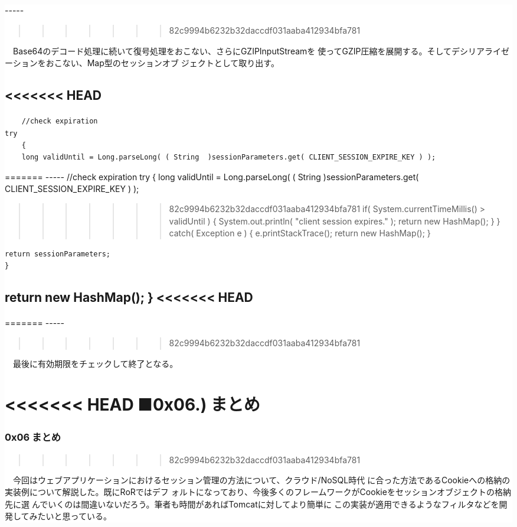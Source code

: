 \-\-\-\-\-
>>>>>>> 82c9994b6232b32daccdf031aaba412934bfa781

　Base64のデコード処理に続いて復号処理をおこない、さらにGZIPInputStreamを
使ってGZIP圧縮を展開する。そしてデシリアライゼーションをおこない、Map型のセッションオブ
ジェクトとして取り出す。

<<<<<<< HEAD
-----
		//check expiration
	try
		{
		long validUntil = Long.parseLong( ( String  )sessionParameters.get( CLIENT_SESSION_EXPIRE_KEY ) );
=======
\-\-\-\-\-
		//check expiration
	try
		{
		long validUntil \= Long.parseLong( ( String  )sessionParameters.get( CLIENT_SESSION_EXPIRE_KEY ) );
>>>>>>> 82c9994b6232b32daccdf031aaba412934bfa781
		if( System.currentTimeMillis() > validUntil )
			{
			System.out.println( "client session expires." );
			return new HashMap();
			}
		}
	catch( Exception e )
		{
		e.printStackTrace();
		return new HashMap();
		}
	
	return sessionParameters;
	}
return new HashMap();
}
<<<<<<< HEAD
-----
=======
\-\-\-\-\-
>>>>>>> 82c9994b6232b32daccdf031aaba412934bfa781

　最後に有効期限をチェックして終了となる。


<<<<<<< HEAD
■0x06.) まとめ
=======
### 0x06 まとめ
>>>>>>> 82c9994b6232b32daccdf031aaba412934bfa781

　今回はウェブアプリケーションにおけるセッション管理の方法について、クラウド/NoSQL時代
に合った方法であるCookieへの格納の実装例について解説した。既にRoRではデフ
ォルトになっており、今後多くのフレームワークがCookieをセッションオブジェクトの格納先に選
んでいくのは間違いないだろう。筆者も時間があればTomcatに対してより簡単に
この実装が適用できるようなフィルタなどを開発してみたいと思っている。
